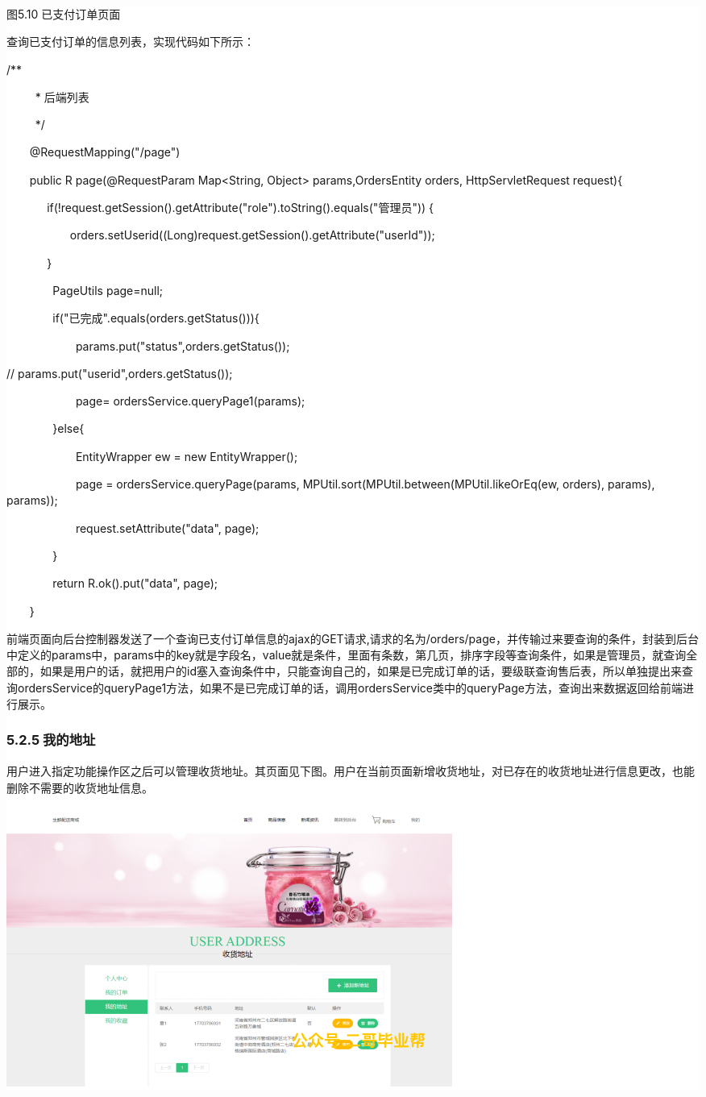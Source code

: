 图5.10 已支付订单页面

查询已支付订单的信息列表，实现代码如下所示：

/\*\*

`     `\* 后端列表

`     `\*/

`    `@RequestMapping("/page")

`    `public R page(@RequestParam Map<String, Object> params,OrdersEntity orders, HttpServletRequest request){

`    	`if(!request.getSession().getAttribute("role").toString().equals("管理员")) {

`    		`orders.setUserid((Long)request.getSession().getAttribute("userId"));

`    	`}

`        `PageUtils page=null;

`        `if("已完成".equals(orders.getStatus())){

`            `params.put("status",orders.getStatus());

//            params.put("userid",orders.getStatus());

`            `page= ordersService.queryPage1(params);

`        `}else{

`            `EntityWrapper<OrdersEntity> ew = new EntityWrapper<OrdersEntity>();

`            `page = ordersService.queryPage(params, MPUtil.sort(MPUtil.between(MPUtil.likeOrEq(ew, orders), params), params));

`            `request.setAttribute("data", page);

`        `}

`        `return R.ok().put("data", page);

`    `}

前端页面向后台控制器发送了一个查询已支付订单信息的ajax的GET请求,请求的名为/orders/page，并传输过来要查询的条件，封装到后台中定义的params中，params中的key就是字段名，value就是条件，里面有条数，第几页，排序字段等查询条件，如果是管理员，就查询全部的，如果是用户的话，就把用户的id塞入查询条件中，只能查询自己的，如果是已完成订单的话，要级联查询售后表，所以单独提出来查询ordersService的queryPage1方法，如果不是已完成订单的话，调用ordersService类中的queryPage方法，查询出来数据返回给前端进行展示。

### 5.2.5 我的地址
用户进入指定功能操作区之后可以管理收货地址。其页面见下图。用户在当前页面新增收货地址，对已存在的收货地址进行信息更改，也能删除不需要的收货地址信息。

![](/images/0200ssm/ssm291/blog.026.png)
